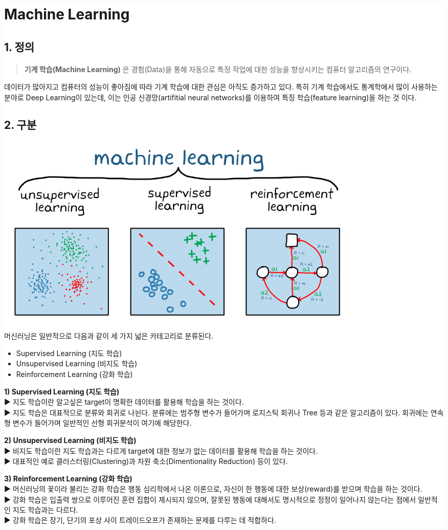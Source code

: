 # Machine Learning  

## 1. 정의
> **기계 학습(Machine Learning)** 은 경험(Data)을 통해 자동으로 특정 작업에 대한 성능을 향상시키는 컴퓨터 알고리즘의 연구이다.

데이터가 많아지고 컴퓨터의 성능이 좋아짐에 따라 기계 학습에 대한 관심은 아직도 증가하고 있다. 특히 기계 학습에서도 통계학에서 많이 사용하는 분야로 Deep Learning이 있는데, 이는 인공 신경망(artifitial neural networks)를 이용하여 특징 학습(feature learning)을 하는 것 이다.

## 2. 구분  
<left><img src="../../../assets/img/study/machine_learning_class.png" width="80%"></left>  

머신러닝은 일반적으로 다음과 같이 세 가지 넓은 카테고리로 분류된다.
  * Supervised Learning (지도 학습)
  * Unsupervised Learning (비지도 학습) 
  * Reinforcement Learning (강화 학습) 

  **1) Supervised Learning (지도 학습)**  
    ▶ 지도 학습이란 알고싶은 target이 명확한 데이터를 활용해 학습을 하는 것이다.  
    ▶ 지도 학습은 대표적으로 분류와 회귀로 나뉜다. 분류에는 범주형 변수가 들어가며 로지스틱 회귀나 Tree 등과 같은 알고리즘이 있다. 회귀에는 연속형 변수가 들어가며 일반적인 선형 회귀분석이 여기에 해당한다.


  **2) Unsupervised Learning (비지도 학습)**  
    ▶ 비지도 학습이란 지도 학습과는 다르게  target에 대한 정보가 없는 데이터를 활용해 학습을 하는 것이다.  
    ▶ 대표적인 예로 클러스터링(Clustering)과 차원 축소(Dimentionality Reduction) 등이 있다.  

  **3) Reinforcement Learning (강화 학습)**  
    ▶ 머신러닝의 꽃이라 불리는 강화 학습은 행동 심리학에서 나온 이론으로, 자신이 한 행동에 대한 보상(reward)를 받으며 학습을 하는 것이다.  
    ▶ 강화 학습은 입출력 쌍으로 이루어진 훈련 집합이 제시되지 않으며, 잘못된 행동에 대해서도 명시적으로 정정이 일어나지 않는다는 점에서 일반적인 지도 학습과는 다르다.  
    ▶ 강화 학습은 장기, 단기의 포상 사이 트레이드오프가 존재하는 문제를 다루는 데 적합하다.
